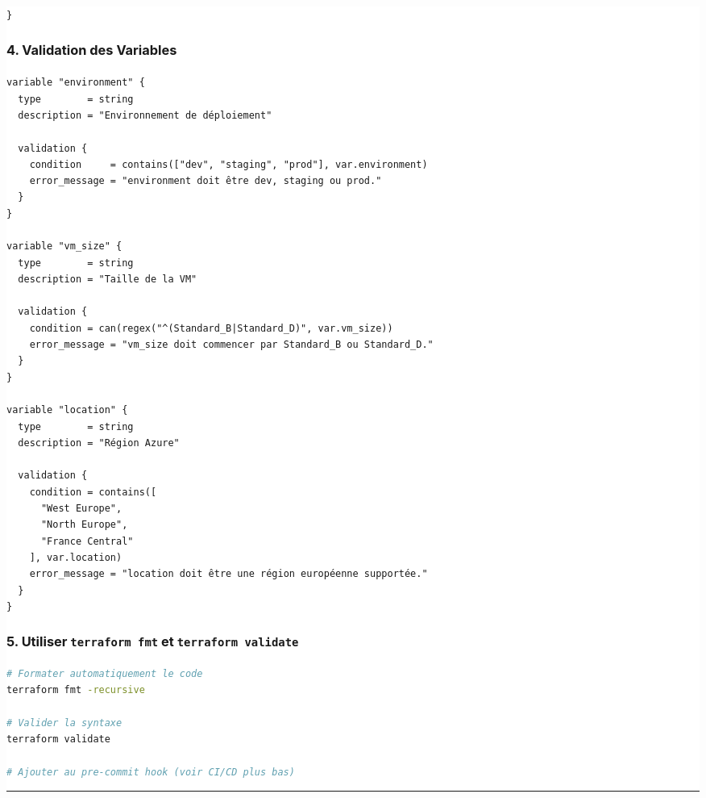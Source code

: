 ```hcl
}
```

### 4. Validation des Variables

```hcl
variable "environment" {
  type        = string
  description = "Environnement de déploiement"

  validation {
    condition     = contains(["dev", "staging", "prod"], var.environment)
    error_message = "environment doit être dev, staging ou prod."
  }
}

variable "vm_size" {
  type        = string
  description = "Taille de la VM"

  validation {
    condition = can(regex("^(Standard_B|Standard_D)", var.vm_size))
    error_message = "vm_size doit commencer par Standard_B ou Standard_D."
  }
}

variable "location" {
  type        = string
  description = "Région Azure"

  validation {
    condition = contains([
      "West Europe",
      "North Europe",
      "France Central"
    ], var.location)
    error_message = "location doit être une région européenne supportée."
  }
}
```

### 5. Utiliser `terraform fmt` et `terraform validate`

```bash
# Formater automatiquement le code
terraform fmt -recursive

# Valider la syntaxe
terraform validate

# Ajouter au pre-commit hook (voir CI/CD plus bas)
```

---